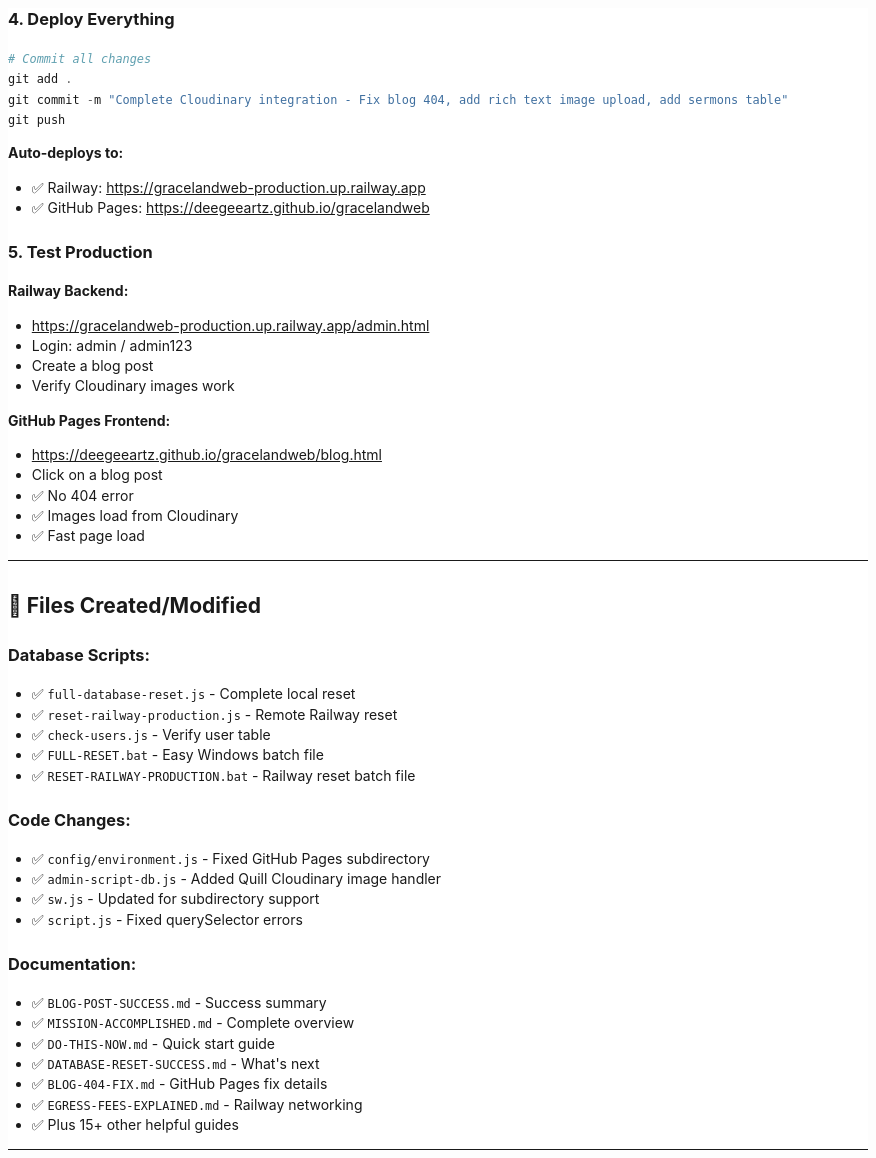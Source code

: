 ### 4. **Deploy Everything**
```powershell
# Commit all changes
git add .
git commit -m "Complete Cloudinary integration - Fix blog 404, add rich text image upload, add sermons table"
git push
```

**Auto-deploys to:**
- ✅ Railway: https://gracelandweb-production.up.railway.app
- ✅ GitHub Pages: https://deegeeartz.github.io/gracelandweb

### 5. **Test Production**
**Railway Backend:**
- https://gracelandweb-production.up.railway.app/admin.html
- Login: admin / admin123
- Create a blog post
- Verify Cloudinary images work

**GitHub Pages Frontend:**
- https://deegeeartz.github.io/gracelandweb/blog.html
- Click on a blog post
- ✅ No 404 error
- ✅ Images load from Cloudinary
- ✅ Fast page load

---

## 📁 Files Created/Modified

### Database Scripts:
- ✅ `full-database-reset.js` - Complete local reset
- ✅ `reset-railway-production.js` - Remote Railway reset
- ✅ `check-users.js` - Verify user table
- ✅ `FULL-RESET.bat` - Easy Windows batch file
- ✅ `RESET-RAILWAY-PRODUCTION.bat` - Railway reset batch file

### Code Changes:
- ✅ `config/environment.js` - Fixed GitHub Pages subdirectory
- ✅ `admin-script-db.js` - Added Quill Cloudinary image handler
- ✅ `sw.js` - Updated for subdirectory support
- ✅ `script.js` - Fixed querySelector errors

### Documentation:
- ✅ `BLOG-POST-SUCCESS.md` - Success summary
- ✅ `MISSION-ACCOMPLISHED.md` - Complete overview
- ✅ `DO-THIS-NOW.md` - Quick start guide
- ✅ `DATABASE-RESET-SUCCESS.md` - What's next
- ✅ `BLOG-404-FIX.md` - GitHub Pages fix details
- ✅ `EGRESS-FEES-EXPLAINED.md` - Railway networking
- ✅ Plus 15+ other helpful guides

---